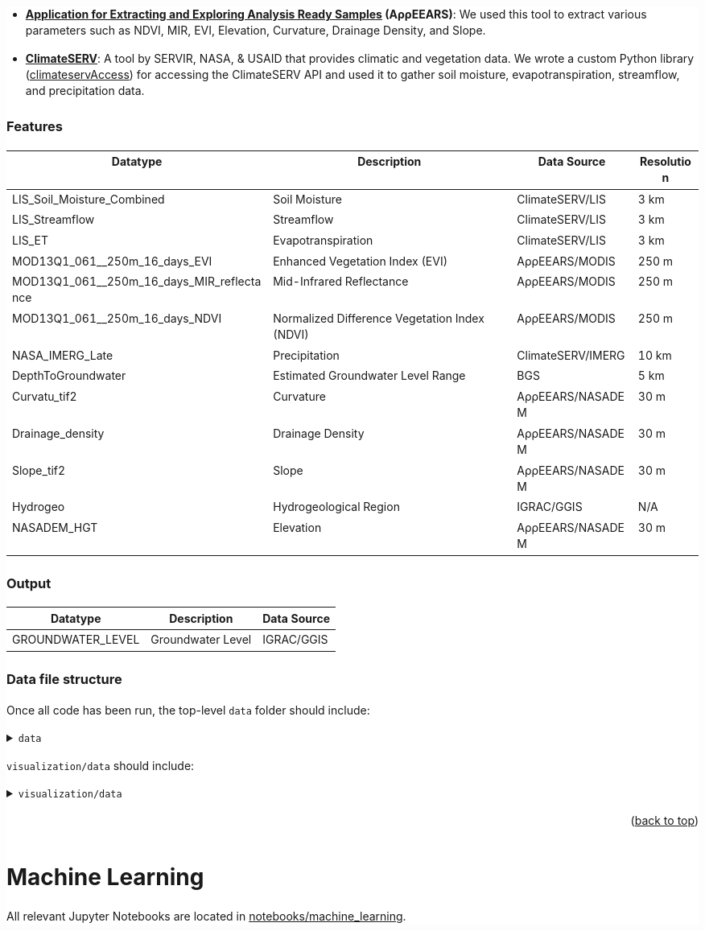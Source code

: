 * **[Application for Extracting and Exploring Analysis Ready Samples](https://appeears.earthdatacloud.nasa.gov/api/?python#introduction) (AρρEEARS)**: We used this tool to extract various parameters such as NDVI, MIR, EVI, Elevation, Curvature, Drainage Density, and Slope.

* **[ClimateSERV](https://climateserv.servirglobal.net/help)**: A tool by SERVIR, NASA, & USAID that provides climatic and vegetation data. We wrote a custom Python library ([climateservAccess](https://pypi.org/project/climateservaccess/)) for accessing the ClimateSERV API and used it to gather soil moisture, evapotranspiration, streamflow, and precipitation data. 

### Features
| Datatype                                      | Description                                      | Data Source                                 | Resolution       |
|-----------------------------------------------|--------------------------------------------------|---------------------------------------------|------------------|
| LIS_Soil_Moisture_Combined                     | Soil Moisture                                   | ClimateSERV/LIS                              | 3 km            |
| LIS_Streamflow                                 | Streamflow                                      | ClimateSERV/LIS                              | 3 km            |
| LIS_ET                                         | Evapotranspiration                              | ClimateSERV/LIS                              | 3 km            |
| MOD13Q1_061__250m_16_days_EVI                  | Enhanced Vegetation Index (EVI)                 | AρρEEARS/MODIS                               | 250 m           |
| MOD13Q1_061__250m_16_days_MIR_reflectance      | Mid-Infrared Reflectance                        | AρρEEARS/MODIS                               | 250 m           |
| MOD13Q1_061__250m_16_days_NDVI                 | Normalized Difference Vegetation Index (NDVI)   | AρρEEARS/MODIS                               | 250 m           |
| NASA_IMERG_Late                                | Precipitation                                   | ClimateSERV/IMERG                            | 10 km           |
| DepthToGroundwater                             | Estimated Groundwater Level Range               | BGS                                          | 5 km            |
| Curvatu_tif2                                   | Curvature                                       | AρρEEARS/NASADEM                             | 30 m            |
| Drainage_density                               | Drainage Density                                | AρρEEARS/NASADEM                             | 30 m            |
| Slope_tif2                                     | Slope                                           | AρρEEARS/NASADEM                             | 30 m            |
| Hydrogeo                                       | Hydrogeological Region                          | IGRAC/GGIS                                   | N/A             |
| NASADEM_HGT                                    | Elevation                                       | AρρEEARS/NASADEM                             | 30 m            |

### Output
| Datatype                                      | Description                                      | Data Source                                 |
|-----------------------------------------------|--------------------------------------------------|---------------------------------------------|
| GROUNDWATER_LEVEL                             | Groundwater Level                                | IGRAC/GGIS                                  |

### Data file structure

Once all code has been run, the top-level `data` folder should include:

<details><summary><code>data</code></summary></details>

`visualization/data` should include:

<details><summary><code>visualization/data</code></summary></details>

<p align="right">(<a href="#readme-top">back to top</a>)</p>

# Machine Learning
All relevant Jupyter Notebooks are located in [notebooks/machine_learning](https://github.com/franfurey/aquaViva/tree/master/notebooks/machine_learning). 
